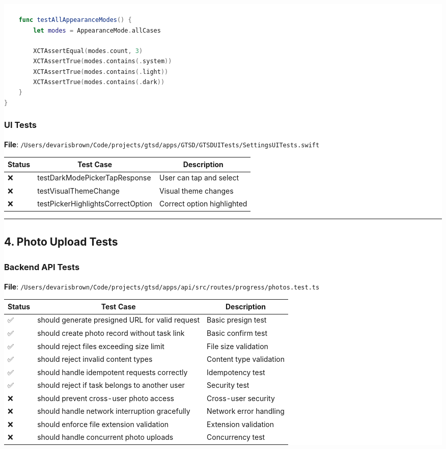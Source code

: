 ```swift

    func testAllAppearanceModes() {
        let modes = AppearanceMode.allCases

        XCTAssertEqual(modes.count, 3)
        XCTAssertTrue(modes.contains(.system))
        XCTAssertTrue(modes.contains(.light))
        XCTAssertTrue(modes.contains(.dark))
    }
}
```

### UI Tests

**File**: `/Users/devarisbrown/Code/projects/gtsd/apps/GTSD/GTSDUITests/SettingsUITests.swift`

| Status | Test Case                         | Description                |
| ------ | --------------------------------- | -------------------------- |
| ❌     | testDarkModePickerTapResponse     | User can tap and select    |
| ❌     | testVisualThemeChange             | Visual theme changes       |
| ❌     | testPickerHighlightsCorrectOption | Correct option highlighted |

---

## 4. Photo Upload Tests

### Backend API Tests

**File**: `/Users/devarisbrown/Code/projects/gtsd/apps/api/src/routes/progress/photos.test.ts`

| Status | Test Case                                       | Description             |
| ------ | ----------------------------------------------- | ----------------------- |
| ✅     | should generate presigned URL for valid request | Basic presign test      |
| ✅     | should create photo record without task link    | Basic confirm test      |
| ✅     | should reject files exceeding size limit        | File size validation    |
| ✅     | should reject invalid content types             | Content type validation |
| ✅     | should handle idempotent requests correctly     | Idempotency test        |
| ✅     | should reject if task belongs to another user   | Security test           |
| ❌     | should prevent cross-user photo access          | Cross-user security     |
| ❌     | should handle network interruption gracefully   | Network error handling  |
| ❌     | should enforce file extension validation        | Extension validation    |
| ❌     | should handle concurrent photo uploads          | Concurrency test        |
